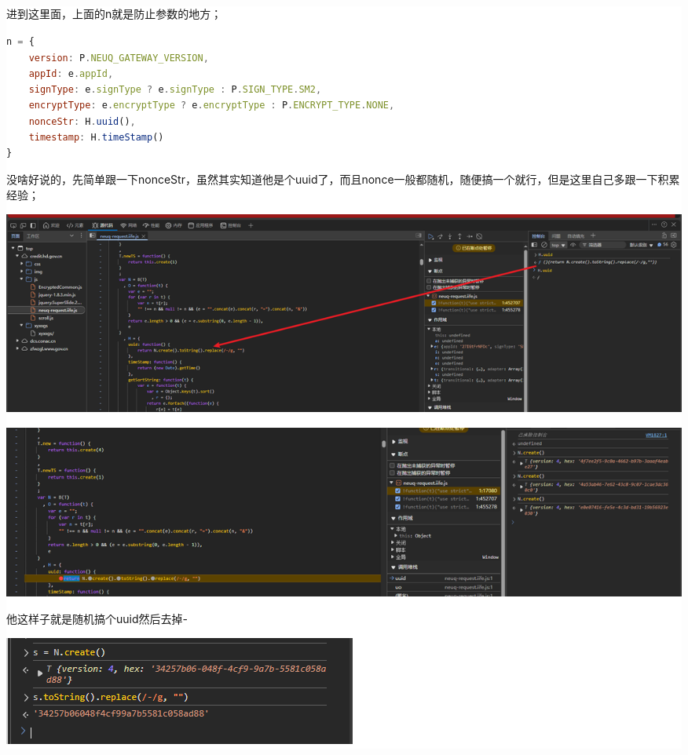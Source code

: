 进到这里面，上面的n就是防止参数的地方；

```js
n = {
    version: P.NEUQ_GATEWAY_VERSION,
    appId: e.appId,
    signType: e.signType ? e.signType : P.SIGN_TYPE.SM2,
    encryptType: e.encryptType ? e.encryptType : P.ENCRYPT_TYPE.NONE,
    nonceStr: H.uuid(),
    timestamp: H.timeStamp()
}
```

没啥好说的，先简单跟一下nonceStr，虽然其实知道他是个uuid了，而且nonce一般都随机，随便搞一个就行，但是这里自己多跟一下积累经验；

![image-20250730163923546](./assets/image-20250730163923546.png)

![image-20250730164044380](./assets/image-20250730164044380.png)

他这样子就是随机搞个uuid然后去掉-

![image-20250730164126169](./assets/image-20250730164126169.png)
